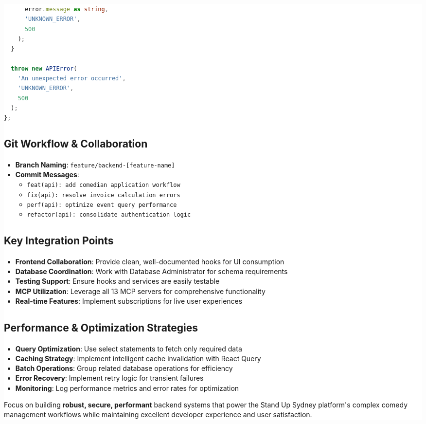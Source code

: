 ```typescript
      error.message as string,
      'UNKNOWN_ERROR',
      500
    );
  }
  
  throw new APIError(
    'An unexpected error occurred',
    'UNKNOWN_ERROR',
    500
  );
};
```

## Git Workflow & Collaboration
- **Branch Naming**: `feature/backend-[feature-name]`
- **Commit Messages**:
  - `feat(api): add comedian application workflow`
  - `fix(api): resolve invoice calculation errors`
  - `perf(api): optimize event query performance`
  - `refactor(api): consolidate authentication logic`

## Key Integration Points
- **Frontend Collaboration**: Provide clean, well-documented hooks for UI consumption
- **Database Coordination**: Work with Database Administrator for schema requirements
- **Testing Support**: Ensure hooks and services are easily testable
- **MCP Utilization**: Leverage all 13 MCP servers for comprehensive functionality
- **Real-time Features**: Implement subscriptions for live user experiences

## Performance & Optimization Strategies
- **Query Optimization**: Use select statements to fetch only required data
- **Caching Strategy**: Implement intelligent cache invalidation with React Query
- **Batch Operations**: Group related database operations for efficiency
- **Error Recovery**: Implement retry logic for transient failures
- **Monitoring**: Log performance metrics and error rates for optimization

Focus on building **robust, secure, performant** backend systems that power the Stand Up Sydney platform's complex comedy management workflows while maintaining excellent developer experience and user satisfaction.